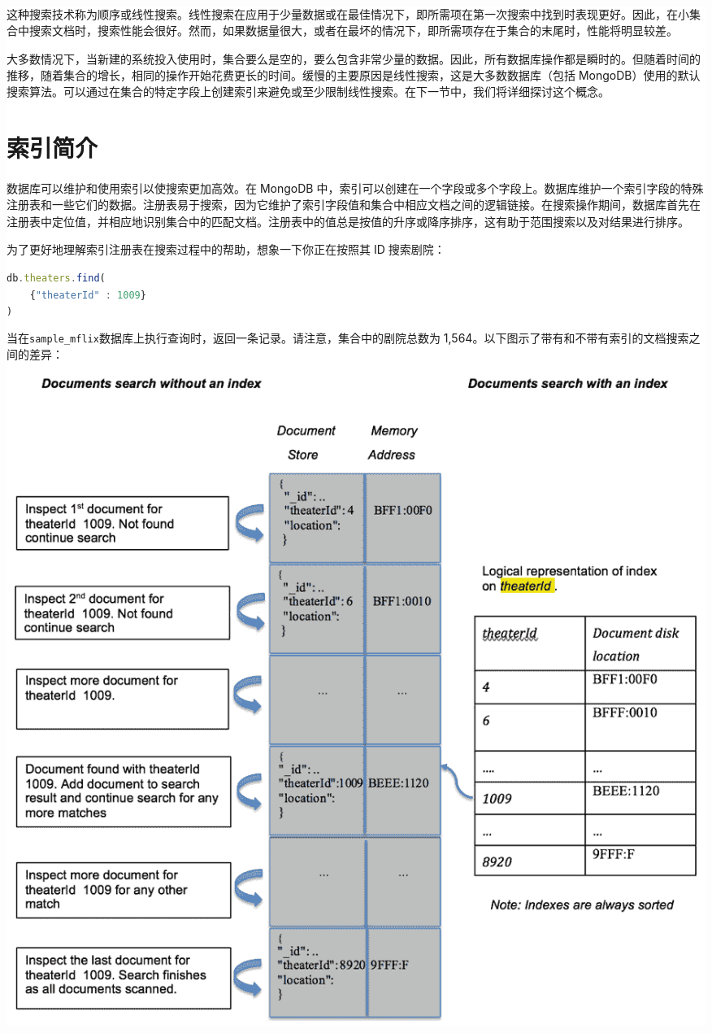 这种搜索技术称为顺序或线性搜索。线性搜索在应用于少量数据或在最佳情况下，即所需项在第一次搜索中找到时表现更好。因此，在小集合中搜索文档时，搜索性能会很好。然而，如果数据量很大，或者在最坏的情况下，即所需项存在于集合的末尾时，性能将明显较差。

大多数情况下，当新建的系统投入使用时，集合要么是空的，要么包含非常少量的数据。因此，所有数据库操作都是瞬时的。但随着时间的推移，随着集合的增长，相同的操作开始花费更长的时间。缓慢的主要原因是线性搜索，这是大多数数据库（包括 MongoDB）使用的默认搜索算法。可以通过在集合的特定字段上创建索引来避免或至少限制线性搜索。在下一节中，我们将详细探讨这个概念。

# 索引简介

数据库可以维护和使用索引以使搜索更加高效。在 MongoDB 中，索引可以创建在一个字段或多个字段上。数据库维护一个索引字段的特殊注册表和一些它们的数据。注册表易于搜索，因为它维护了索引字段值和集合中相应文档之间的逻辑链接。在搜索操作期间，数据库首先在注册表中定位值，并相应地识别集合中的匹配文档。注册表中的值总是按值的升序或降序排序，这有助于范围搜索以及对结果进行排序。

为了更好地理解索引注册表在搜索过程中的帮助，想象一下你正在按照其 ID 搜索剧院：

```js
db.theaters.find(
    {"theaterId" : 1009}
)
```

当在`sample_mflix`数据库上执行查询时，返回一条记录。请注意，集合中的剧院总数为 1,564。以下图示了带有和不带有索引的文档搜索之间的差异：

![图 9.2：带有索引和不带索引的数据搜索](img/B15507_09_02.jpg)
